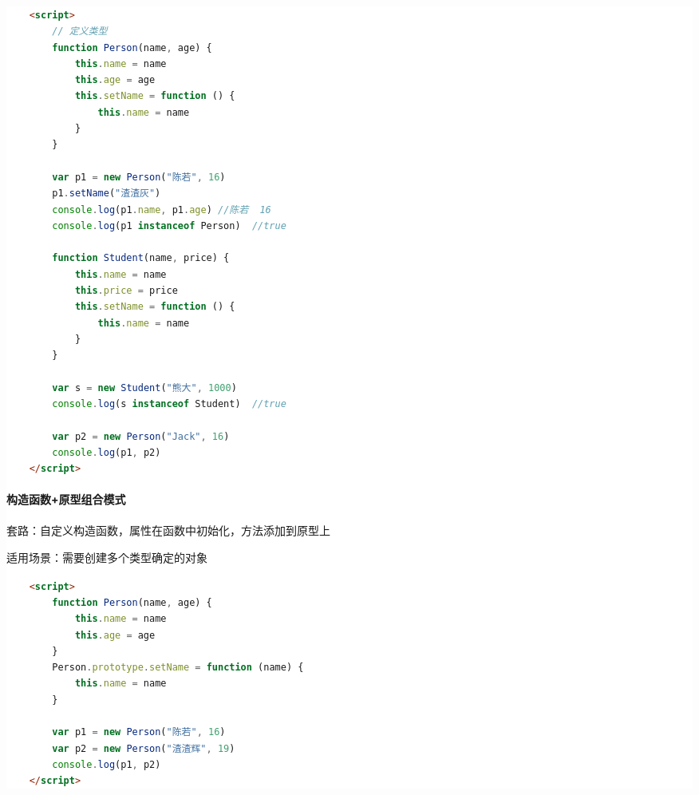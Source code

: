 ```html
    <script>
        // 定义类型
        function Person(name, age) {
            this.name = name
            this.age = age
            this.setName = function () {
                this.name = name
            }
        }

        var p1 = new Person("陈若", 16)
        p1.setName("渣渣灰")
        console.log(p1.name, p1.age) //陈若  16
        console.log(p1 instanceof Person)  //true

        function Student(name, price) {
            this.name = name
            this.price = price
            this.setName = function () {
                this.name = name
            }
        }

        var s = new Student("熊大", 1000)
        console.log(s instanceof Student)  //true

        var p2 = new Person("Jack", 16)
        console.log(p1, p2) 
    </script>
```

#### 构造函数+原型组合模式

套路：自定义构造函数，属性在函数中初始化，方法添加到原型上

适用场景：需要创建多个类型确定的对象

```html
    <script>
        function Person(name, age) {
            this.name = name
            this.age = age
        }
        Person.prototype.setName = function (name) {
            this.name = name
        }

        var p1 = new Person("陈若", 16)
        var p2 = new Person("渣渣辉", 19)
        console.log(p1, p2) 
    </script>
```
